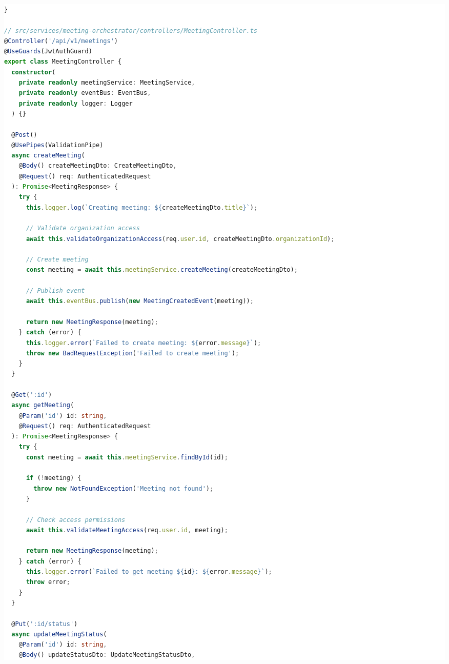 ```typescript
}

// src/services/meeting-orchestrator/controllers/MeetingController.ts
@Controller('/api/v1/meetings')
@UseGuards(JwtAuthGuard)
export class MeetingController {
  constructor(
    private readonly meetingService: MeetingService,
    private readonly eventBus: EventBus,
    private readonly logger: Logger
  ) {}

  @Post()
  @UsePipes(ValidationPipe)
  async createMeeting(
    @Body() createMeetingDto: CreateMeetingDto,
    @Request() req: AuthenticatedRequest
  ): Promise<MeetingResponse> {
    try {
      this.logger.log(`Creating meeting: ${createMeetingDto.title}`);
      
      // Validate organization access
      await this.validateOrganizationAccess(req.user.id, createMeetingDto.organizationId);
      
      // Create meeting
      const meeting = await this.meetingService.createMeeting(createMeetingDto);
      
      // Publish event
      await this.eventBus.publish(new MeetingCreatedEvent(meeting));
      
      return new MeetingResponse(meeting);
    } catch (error) {
      this.logger.error(`Failed to create meeting: ${error.message}`);
      throw new BadRequestException('Failed to create meeting');
    }
  }

  @Get(':id')
  async getMeeting(
    @Param('id') id: string,
    @Request() req: AuthenticatedRequest
  ): Promise<MeetingResponse> {
    try {
      const meeting = await this.meetingService.findById(id);
      
      if (!meeting) {
        throw new NotFoundException('Meeting not found');
      }
      
      // Check access permissions
      await this.validateMeetingAccess(req.user.id, meeting);
      
      return new MeetingResponse(meeting);
    } catch (error) {
      this.logger.error(`Failed to get meeting ${id}: ${error.message}`);
      throw error;
    }
  }

  @Put(':id/status')
  async updateMeetingStatus(
    @Param('id') id: string,
    @Body() updateStatusDto: UpdateMeetingStatusDto,
```